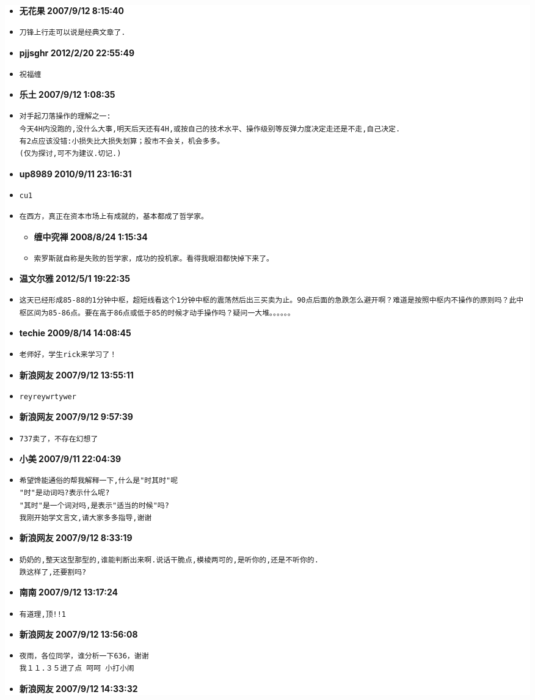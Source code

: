   ```
  ```
- **无花果 2007/9/12 8:15:40**
- ```
  刀锋上行走可以说是经典文章了.
  ```
- **pjjsghr 2012/2/20 22:55:49**
- ```
  祝福缠
  ```
- **乐土 2007/9/12 1:08:35**
- ```
  对手起刀落操作的理解之一:
  今天4H内没跑的,没什么大事,明天后天还有4H,或按自己的技术水平、操作级别等反弹力度决定走还是不走,自己决定.
  有2点应该没错:小损失比大损失划算；股市不会关，机会多多。
  (仅为探讨,可不为建议.切记.)
  ```
- **up8989 2010/9/11 23:16:31**
- ```
  cu1
  ```
- ```
  在西方，真正在资本市场上有成就的，基本都成了哲学家。
  ```
   - **缠中究禅 2008/8/24 1:15:34**
   - ```
     索罗斯就自称是失败的哲学家，成功的投机家。看得我眼泪都快掉下来了。
     ```
- **温文尔雅 2012/5/1 19:22:35**
- ```
  这天已经形成85-88的1分钟中枢，超短线看这个1分钟中枢的震荡然后出三买卖为止。90点后面的急跌怎么避开啊？难道是按照中枢内不操作的原则吗？此中枢区间为85-86点。要在高于86点或低于85的时候才动手操作吗？疑问一大堆。。。。。。
  ```
- **techie 2009/8/14 14:08:45**
- ```
  老师好，学生rick来学习了！
  ```
- **新浪网友 2007/9/12 13:55:11**
- ```
  reyreywrtywer
  ```
- **新浪网友 2007/9/12 9:57:39**
- ```
  737卖了，不存在幻想了
  ```
- **小美 2007/9/11 22:04:39**
- ```
  希望馋能通俗的帮我解释一下,什么是"时其时"呢
  "时"是动词吗?表示什么呢?
  "其时"是一个词对吗,是表示"适当的时候"吗?
  我刚开始学文言文,请大家多多指导,谢谢
  ```
- **新浪网友 2007/9/12 8:33:19**
- ```
  奶奶的,整天这型那型的,谁能判断出来啊.说话干脆点,模棱两可的,是听你的,还是不听你的.
  跌这样了,还要割吗?
  ```
- **南南 2007/9/12 13:17:24**
- ```
  有道理,顶!!1
  ```
- **新浪网友 2007/9/12 13:56:08**
- ```
  夜雨，各位同学，谁分析一下636，谢谢
  我１１.３５进了点 呵呵 小打小闹
  ```
- **新浪网友 2007/9/12 14:33:32**
  ```